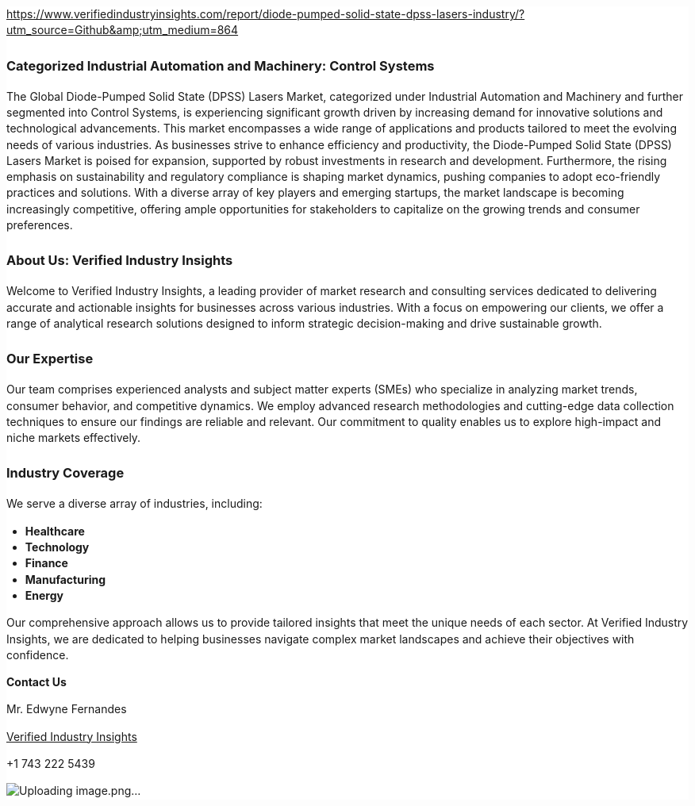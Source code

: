 </strong><a href="https://www.verifiedindustryinsights.com/report/diode-pumped-solid-state-dpss-lasers-industry/?utm_source=Github&amp;utm_medium=864">https://www.verifiedindustryinsights.com/report/diode-pumped-solid-state-dpss-lasers-industry/?utm_source=Github&amp;utm_medium=864</a>&nbsp;</p><h3>Categorized Industrial Automation and Machinery: Control Systems </h3><p>The Global Diode-Pumped Solid State (DPSS) Lasers Market, categorized under Industrial Automation and Machinery and further segmented into Control Systems, is experiencing significant growth driven by increasing demand for innovative solutions and technological advancements. This market encompasses a wide range of applications and products tailored to meet the evolving needs of various industries. As businesses strive to enhance efficiency and productivity, the Diode-Pumped Solid State (DPSS) Lasers Market is poised for expansion, supported by robust investments in research and development. Furthermore, the rising emphasis on sustainability and regulatory compliance is shaping market dynamics, pushing companies to adopt eco-friendly practices and solutions. With a diverse array of key players and emerging startups, the market landscape is becoming increasingly competitive, offering ample opportunities for stakeholders to capitalize on the growing trends and consumer preferences.</p><h3>About Us: Verified Industry Insights</h3><p>Welcome to Verified Industry Insights, a leading provider of market research and consulting services dedicated to delivering accurate and actionable insights for businesses across various industries. With a focus on empowering our clients, we offer a range of analytical research solutions designed to inform strategic decision-making and drive sustainable growth.</p><h3>Our Expertise</h3><p>Our team comprises experienced analysts and subject matter experts (SMEs) who specialize in analyzing market trends, consumer behavior, and competitive dynamics. We employ advanced research methodologies and cutting-edge data collection techniques to ensure our findings are reliable and relevant. Our commitment to quality enables us to explore high-impact and niche markets effectively.</p><h3>Industry Coverage</h3><p>We serve a diverse array of industries, including:</p><ul><li><strong>Healthcare</strong></li><li><strong>Technology</strong></li><li><strong>Finance</strong></li><li><strong>Manufacturing</strong></li><li><strong>Energy</strong></li></ul><p>Our comprehensive approach allows us to provide tailored insights that meet the unique needs of each sector. At Verified Industry Insights, we are dedicated to helping businesses navigate complex market landscapes and achieve their objectives with confidence.</p><p><strong>Contact Us</strong></p><p>Mr. Edwyne Fernandes</p><p><a href="https://www.verifiedindustryinsights.com/">Verified Industry Insights</a></p><p>+1 743 222 5439</p>
![Uploading image.png…]()
